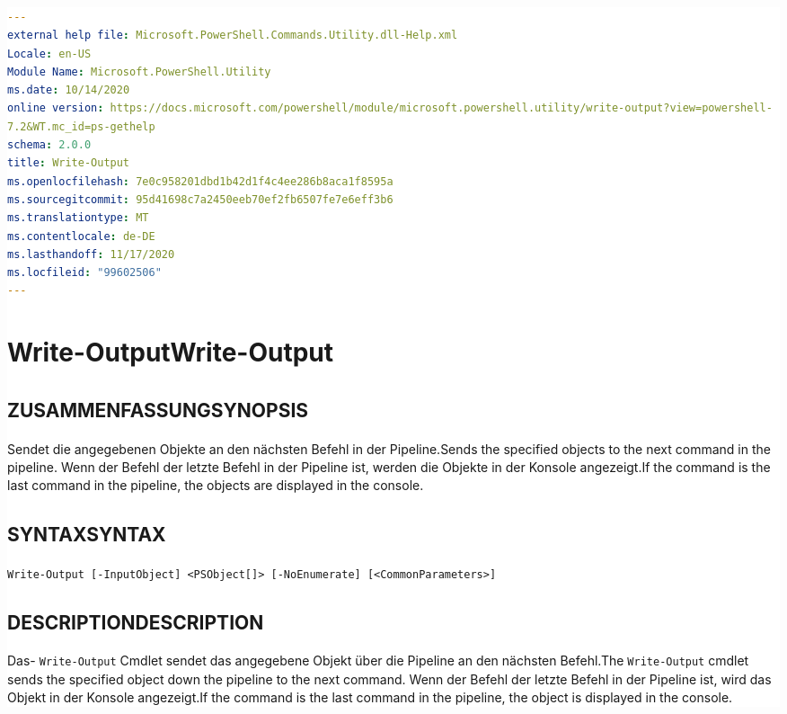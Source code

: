 ```yaml
---
external help file: Microsoft.PowerShell.Commands.Utility.dll-Help.xml
Locale: en-US
Module Name: Microsoft.PowerShell.Utility
ms.date: 10/14/2020
online version: https://docs.microsoft.com/powershell/module/microsoft.powershell.utility/write-output?view=powershell-7.2&WT.mc_id=ps-gethelp
schema: 2.0.0
title: Write-Output
ms.openlocfilehash: 7e0c958201dbd1b42d1f4c4ee286b8aca1f8595a
ms.sourcegitcommit: 95d41698c7a2450eeb70ef2fb6507fe7e6eff3b6
ms.translationtype: MT
ms.contentlocale: de-DE
ms.lasthandoff: 11/17/2020
ms.locfileid: "99602506"
---
```

# <span data-ttu-id="b53d4-102">Write-Output</span><span class="sxs-lookup"><span data-stu-id="b53d4-102">Write-Output</span></span>

## <span data-ttu-id="b53d4-103">ZUSAMMENFASSUNG</span><span class="sxs-lookup"><span data-stu-id="b53d4-103">SYNOPSIS</span></span>
<span data-ttu-id="b53d4-104">Sendet die angegebenen Objekte an den nächsten Befehl in der Pipeline.</span><span class="sxs-lookup"><span data-stu-id="b53d4-104">Sends the specified objects to the next command in the pipeline.</span></span> <span data-ttu-id="b53d4-105">Wenn der Befehl der letzte Befehl in der Pipeline ist, werden die Objekte in der Konsole angezeigt.</span><span class="sxs-lookup"><span data-stu-id="b53d4-105">If the command is the last command in the pipeline, the objects are displayed in the console.</span></span>

## <span data-ttu-id="b53d4-106">SYNTAX</span><span class="sxs-lookup"><span data-stu-id="b53d4-106">SYNTAX</span></span>

```
Write-Output [-InputObject] <PSObject[]> [-NoEnumerate] [<CommonParameters>]
```

## <span data-ttu-id="b53d4-107">DESCRIPTION</span><span class="sxs-lookup"><span data-stu-id="b53d4-107">DESCRIPTION</span></span>

<span data-ttu-id="b53d4-108">Das- `Write-Output` Cmdlet sendet das angegebene Objekt über die Pipeline an den nächsten Befehl.</span><span class="sxs-lookup"><span data-stu-id="b53d4-108">The `Write-Output` cmdlet sends the specified object down the pipeline to the next command.</span></span>
<span data-ttu-id="b53d4-109">Wenn der Befehl der letzte Befehl in der Pipeline ist, wird das Objekt in der Konsole angezeigt.</span><span class="sxs-lookup"><span data-stu-id="b53d4-109">If the command is the last command in the pipeline, the object is displayed in the console.</span></span>
